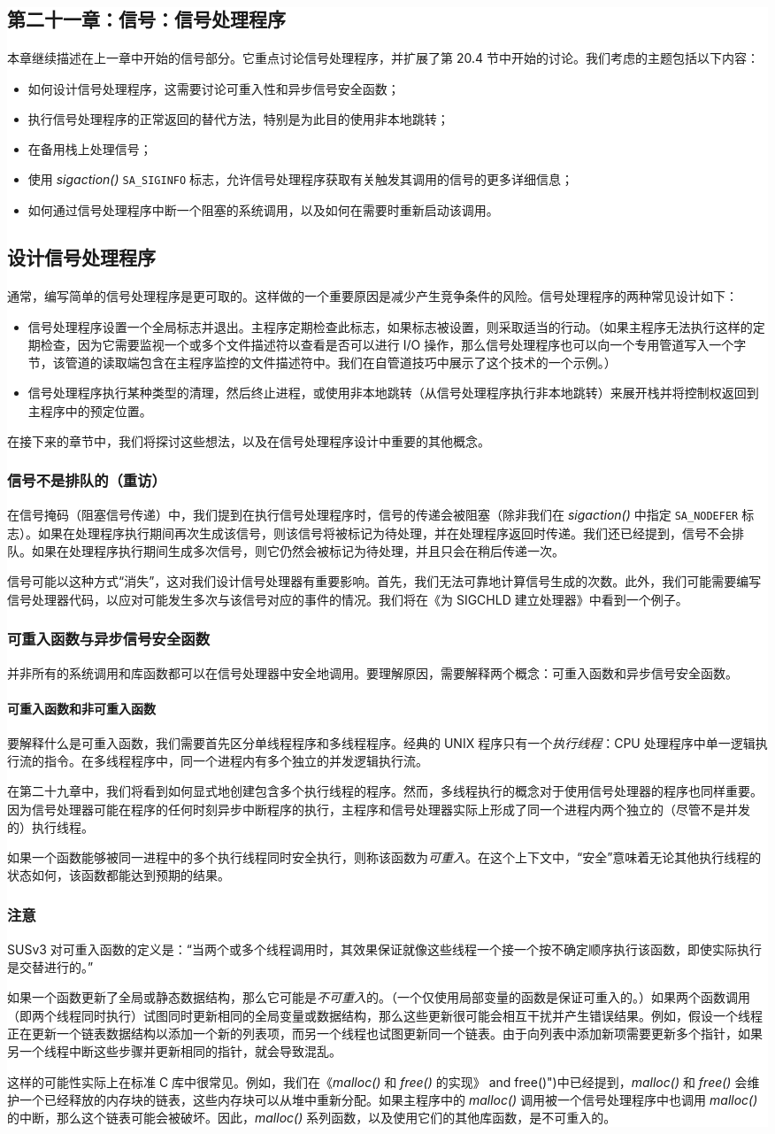 ## 第二十一章：信号：信号处理程序

本章继续描述在上一章中开始的信号部分。它重点讨论信号处理程序，并扩展了第 20.4 节中开始的讨论。我们考虑的主题包括以下内容：

+   如何设计信号处理程序，这需要讨论可重入性和异步信号安全函数；

+   执行信号处理程序的正常返回的替代方法，特别是为此目的使用非本地跳转；

+   在备用栈上处理信号；

+   使用 *sigaction()* `SA_SIGINFO` 标志，允许信号处理程序获取有关触发其调用的信号的更多详细信息；

+   如何通过信号处理程序中断一个阻塞的系统调用，以及如何在需要时重新启动该调用。

## 设计信号处理程序

通常，编写简单的信号处理程序是更可取的。这样做的一个重要原因是减少产生竞争条件的风险。信号处理程序的两种常见设计如下：

+   信号处理程序设置一个全局标志并退出。主程序定期检查此标志，如果标志被设置，则采取适当的行动。（如果主程序无法执行这样的定期检查，因为它需要监视一个或多个文件描述符以查看是否可以进行 I/O 操作，那么信号处理程序也可以向一个专用管道写入一个字节，该管道的读取端包含在主程序监控的文件描述符中。我们在自管道技巧中展示了这个技术的一个示例。）

+   信号处理程序执行某种类型的清理，然后终止进程，或使用非本地跳转（从信号处理程序执行非本地跳转）来展开栈并将控制权返回到主程序中的预定位置。

在接下来的章节中，我们将探讨这些想法，以及在信号处理程序设计中重要的其他概念。

### 信号不是排队的（重访）

在信号掩码（阻塞信号传递）中，我们提到在执行信号处理程序时，信号的传递会被阻塞（除非我们在 *sigaction()* 中指定 `SA_NODEFER` 标志）。如果在处理程序执行期间再次生成该信号，则该信号将被标记为待处理，并在处理程序返回时传递。我们还已经提到，信号不会排队。如果在处理程序执行期间生成多次信号，则它仍然会被标记为待处理，并且只会在稍后传递一次。

信号可能以这种方式“消失”，这对我们设计信号处理器有重要影响。首先，我们无法可靠地计算信号生成的次数。此外，我们可能需要编写信号处理器代码，以应对可能发生多次与该信号对应的事件的情况。我们将在《为 SIGCHLD 建立处理器》中看到一个例子。

### 可重入函数与异步信号安全函数

并非所有的系统调用和库函数都可以在信号处理器中安全地调用。要理解原因，需要解释两个概念：可重入函数和异步信号安全函数。

#### 可重入函数和非可重入函数

要解释什么是可重入函数，我们需要首先区分单线程程序和多线程程序。经典的 UNIX 程序只有一个*执行线程*：CPU 处理程序中单一逻辑执行流的指令。在多线程程序中，同一个进程内有多个独立的并发逻辑执行流。

在第二十九章中，我们将看到如何显式地创建包含多个执行线程的程序。然而，多线程执行的概念对于使用信号处理器的程序也同样重要。因为信号处理器可能在程序的任何时刻异步中断程序的执行，主程序和信号处理器实际上形成了同一个进程内两个独立的（尽管不是并发的）执行线程。

如果一个函数能够被同一进程中的多个执行线程同时安全执行，则称该函数为*可重入*。在这个上下文中，“安全”意味着无论其他执行线程的状态如何，该函数都能达到预期的结果。

### 注意

SUSv3 对可重入函数的定义是：“当两个或多个线程调用时，其效果保证就像这些线程一个接一个按不确定顺序执行该函数，即使实际执行是交替进行的。”

如果一个函数更新了全局或静态数据结构，那么它可能是*不可重入*的。（一个仅使用局部变量的函数是保证可重入的。）如果两个函数调用（即两个线程同时执行）试图同时更新相同的全局变量或数据结构，那么这些更新很可能会相互干扰并产生错误结果。例如，假设一个线程正在更新一个链表数据结构以添加一个新的列表项，而另一个线程也试图更新同一个链表。由于向列表中添加新项需要更新多个指针，如果另一个线程中断这些步骤并更新相同的指针，就会导致混乱。

这样的可能性实际上在标准 C 库中很常见。例如，我们在《*malloc()* 和 *free()* 的实现》 and free()")中已经提到，*malloc()* 和 *free()* 会维护一个已经释放的内存块的链表，这些内存块可以从堆中重新分配。如果主程序中的 *malloc()* 调用被一个信号处理程序中也调用 *malloc()* 的中断，那么这个链表可能会被破坏。因此，*malloc()* 系列函数，以及使用它们的其他库函数，是不可重入的。
